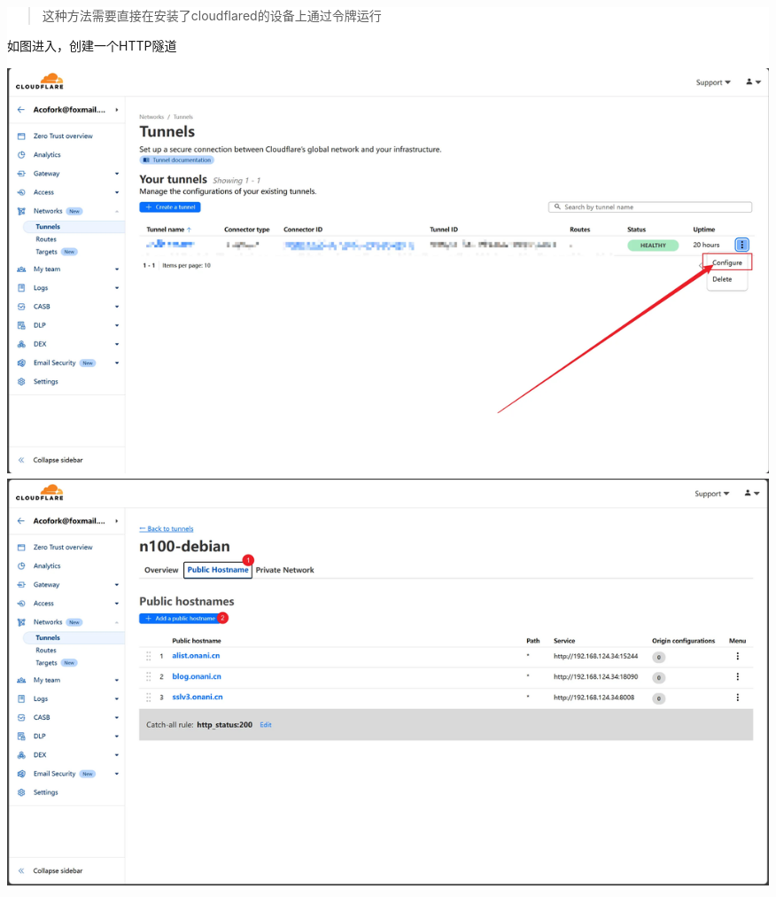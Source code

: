 > 这种方法需要直接在安装了cloudflared的设备上通过令牌运行

如图进入，创建一个HTTP隧道

![](../assets/images/2024-10-28-18-49-21-image.webp)![](../assets/images/2024-10-28-18-49-44-image.webp)
